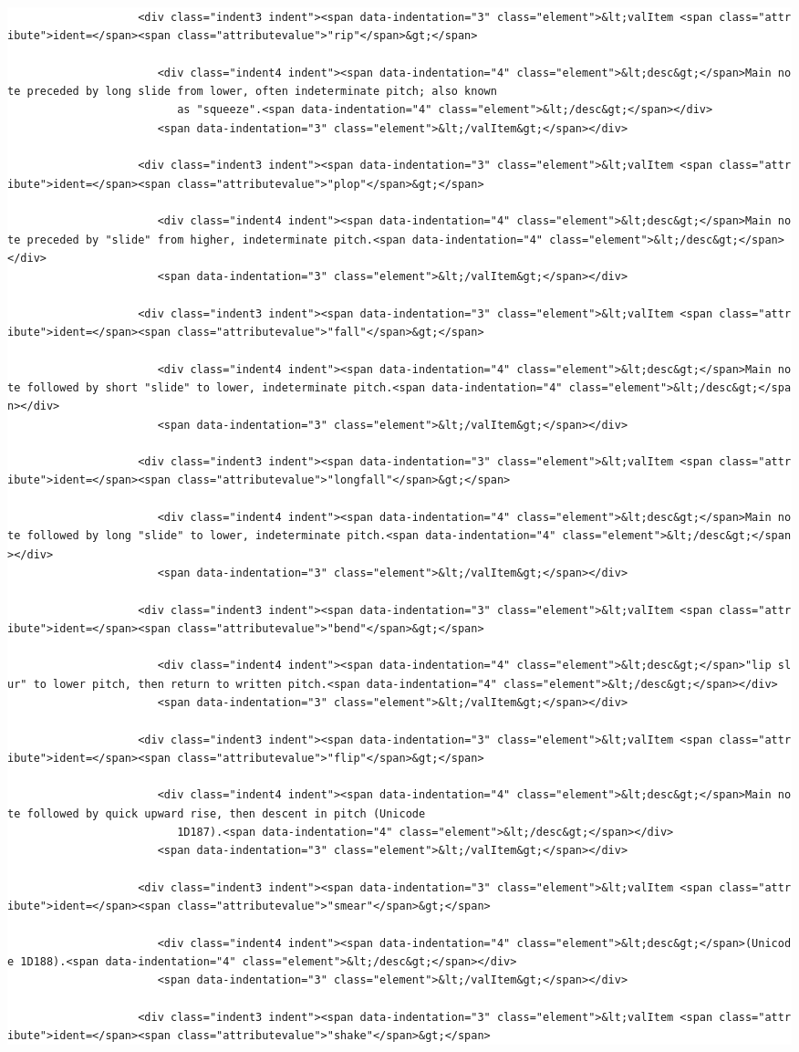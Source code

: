                         <div class="indent3 indent"><span data-indentation="3" class="element">&lt;valItem <span class="attribute">ident=</span><span class="attributevalue">"rip"</span>&gt;</span>
                           
                           <div class="indent4 indent"><span data-indentation="4" class="element">&lt;desc&gt;</span>Main note preceded by long slide from lower, often indeterminate pitch; also known
                              as "squeeze".<span data-indentation="4" class="element">&lt;/desc&gt;</span></div>
                           <span data-indentation="3" class="element">&lt;/valItem&gt;</span></div>
                        
                        <div class="indent3 indent"><span data-indentation="3" class="element">&lt;valItem <span class="attribute">ident=</span><span class="attributevalue">"plop"</span>&gt;</span>
                           
                           <div class="indent4 indent"><span data-indentation="4" class="element">&lt;desc&gt;</span>Main note preceded by "slide" from higher, indeterminate pitch.<span data-indentation="4" class="element">&lt;/desc&gt;</span></div>
                           <span data-indentation="3" class="element">&lt;/valItem&gt;</span></div>
                        
                        <div class="indent3 indent"><span data-indentation="3" class="element">&lt;valItem <span class="attribute">ident=</span><span class="attributevalue">"fall"</span>&gt;</span>
                           
                           <div class="indent4 indent"><span data-indentation="4" class="element">&lt;desc&gt;</span>Main note followed by short "slide" to lower, indeterminate pitch.<span data-indentation="4" class="element">&lt;/desc&gt;</span></div>
                           <span data-indentation="3" class="element">&lt;/valItem&gt;</span></div>
                        
                        <div class="indent3 indent"><span data-indentation="3" class="element">&lt;valItem <span class="attribute">ident=</span><span class="attributevalue">"longfall"</span>&gt;</span>
                           
                           <div class="indent4 indent"><span data-indentation="4" class="element">&lt;desc&gt;</span>Main note followed by long "slide" to lower, indeterminate pitch.<span data-indentation="4" class="element">&lt;/desc&gt;</span></div>
                           <span data-indentation="3" class="element">&lt;/valItem&gt;</span></div>
                        
                        <div class="indent3 indent"><span data-indentation="3" class="element">&lt;valItem <span class="attribute">ident=</span><span class="attributevalue">"bend"</span>&gt;</span>
                           
                           <div class="indent4 indent"><span data-indentation="4" class="element">&lt;desc&gt;</span>"lip slur" to lower pitch, then return to written pitch.<span data-indentation="4" class="element">&lt;/desc&gt;</span></div>
                           <span data-indentation="3" class="element">&lt;/valItem&gt;</span></div>
                        
                        <div class="indent3 indent"><span data-indentation="3" class="element">&lt;valItem <span class="attribute">ident=</span><span class="attributevalue">"flip"</span>&gt;</span>
                           
                           <div class="indent4 indent"><span data-indentation="4" class="element">&lt;desc&gt;</span>Main note followed by quick upward rise, then descent in pitch (Unicode
                              1D187).<span data-indentation="4" class="element">&lt;/desc&gt;</span></div>
                           <span data-indentation="3" class="element">&lt;/valItem&gt;</span></div>
                        
                        <div class="indent3 indent"><span data-indentation="3" class="element">&lt;valItem <span class="attribute">ident=</span><span class="attributevalue">"smear"</span>&gt;</span>
                           
                           <div class="indent4 indent"><span data-indentation="4" class="element">&lt;desc&gt;</span>(Unicode 1D188).<span data-indentation="4" class="element">&lt;/desc&gt;</span></div>
                           <span data-indentation="3" class="element">&lt;/valItem&gt;</span></div>
                        
                        <div class="indent3 indent"><span data-indentation="3" class="element">&lt;valItem <span class="attribute">ident=</span><span class="attributevalue">"shake"</span>&gt;</span>
                           